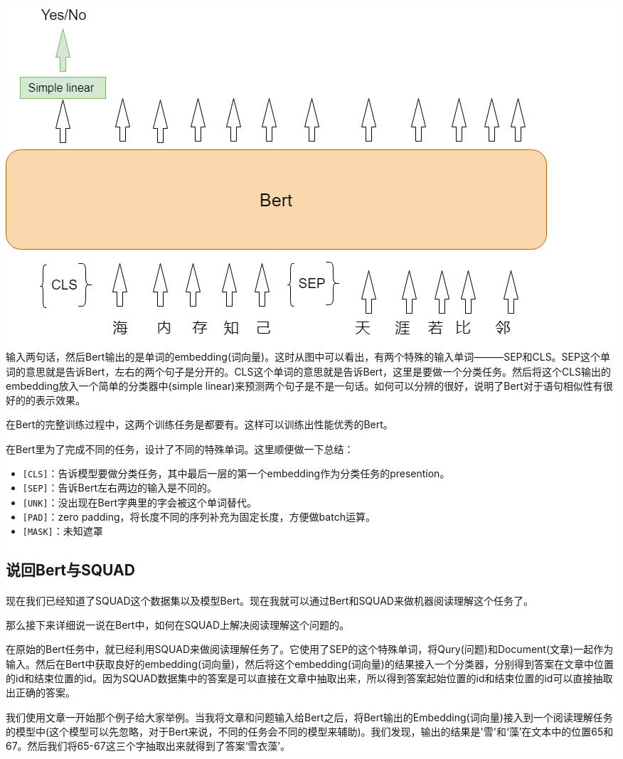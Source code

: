 ![Bert%E4%B8%8ESQUAD%E4%B8%8D%E5%BE%97%E4%B8%8D%E8%AF%B4%E7%9A%84%E6%95%85%E4%BA%8B%20dceb32a787714596b5e7c29573696402%201.png](Bert%E4%B8%8ESQUAD%E4%B8%8D%E5%BE%97%E4%B8%8D%E8%AF%B4%E7%9A%84%E6%95%85%E4%BA%8B%20dceb32a787714596b5e7c29573696402%201.png)

输入两句话，然后Bert输出的是单词的embedding(词向量)。这时从图中可以看出，有两个特殊的输入单词———SEP和CLS。SEP这个单词的意思就是告诉Bert，左右的两个句子是分开的。CLS这个单词的意思就是告诉Bert，这里是要做一个分类任务。然后将这个CLS输出的embedding放入一个简单的分类器中(simple linear)来预测两个句子是不是一句话。如何可以分辨的很好，说明了Bert对于语句相似性有很好的的表示效果。

在Bert的完整训练过程中，这两个训练任务是都要有。这样可以训练出性能优秀的Bert。

在Bert里为了完成不同的任务，设计了不同的特殊单词。这里顺便做一下总结：

- `[CLS]`：告诉模型要做分类任务，其中最后一层的第一个embedding作为分类任务的presention。
- `[SEP]`：告诉Bert左右两边的输入是不同的。
- `[UNK]`：没出现在Bert字典里的字会被这个单词替代。
- `[PAD]`：zero padding，将长度不同的序列补充为固定长度，方便做batch运算。
- `[MASK]`：未知遮罩

## 说回Bert与SQUAD

现在我们已经知道了SQUAD这个数据集以及模型Bert。现在我就可以通过Bert和SQUAD来做机器阅读理解这个任务了。

那么接下来详细说一说在Bert中，如何在SQUAD上解决阅读理解这个问题的。

在原始的Bert任务中，就已经利用SQUAD来做阅读理解任务了。它使用了SEP的这个特殊单词，将Qury(问题)和Document(文章)一起作为输入。然后在Bert中获取良好的embedding(词向量)，然后将这个embedding(词向量)的结果接入一个分类器，分别得到答案在文章中位置的id和结束位置的id。因为SQUAD数据集中的答案是可以直接在文章中抽取出来，所以得到答案起始位置的id和结束位置的id可以直接抽取出正确的答案。

我们使用文章一开始那个例子给大家举例。当我将文章和问题输入给Bert之后，将Bert输出的Embedding(词向量)接入到一个阅读理解任务的模型中(这个模型可以先忽略，对于Bert来说，不同的任务会不同的模型来辅助)。我们发现，输出的结果是'雪'和‘藻’在文本中的位置65和67。然后我们将65-67这三个字抽取出来就得到了答案‘雪衣藻’。
